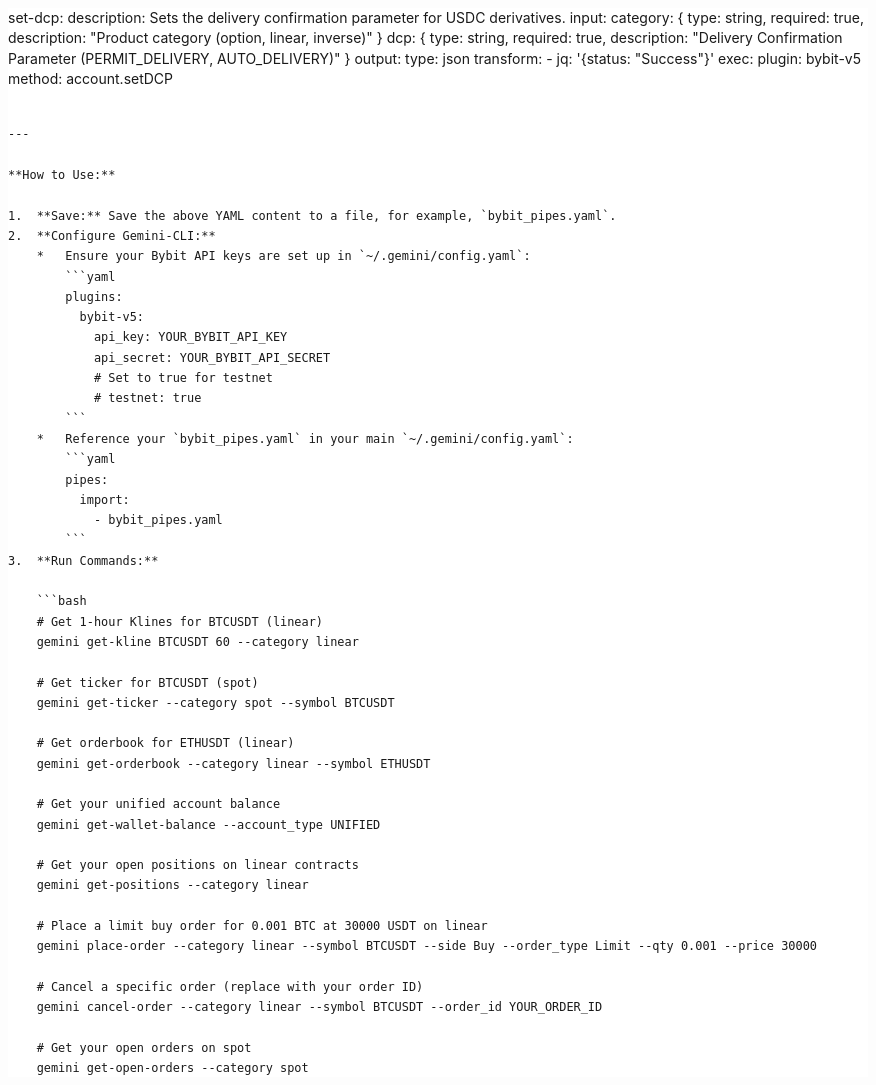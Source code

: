   set-dcp:
    description: Sets the delivery confirmation parameter for USDC derivatives.
    input:
      category: { type: string, required: true, description: "Product category (option, linear, inverse)" }
      dcp: { type: string, required: true, description: "Delivery Confirmation Parameter (PERMIT_DELIVERY, AUTO_DELIVERY)" }
    output:
      type: json
    transform:
      - jq: '{status: "Success"}'
    exec:
      plugin: bybit-v5
      method: account.setDCP
```

---

**How to Use:**

1.  **Save:** Save the above YAML content to a file, for example, `bybit_pipes.yaml`.
2.  **Configure Gemini-CLI:**
    *   Ensure your Bybit API keys are set up in `~/.gemini/config.yaml`:
        ```yaml
        plugins:
          bybit-v5:
            api_key: YOUR_BYBIT_API_KEY
            api_secret: YOUR_BYBIT_API_SECRET
            # Set to true for testnet
            # testnet: true
        ```
    *   Reference your `bybit_pipes.yaml` in your main `~/.gemini/config.yaml`:
        ```yaml
        pipes:
          import:
            - bybit_pipes.yaml
        ```
3.  **Run Commands:**

    ```bash
    # Get 1-hour Klines for BTCUSDT (linear)
    gemini get-kline BTCUSDT 60 --category linear

    # Get ticker for BTCUSDT (spot)
    gemini get-ticker --category spot --symbol BTCUSDT

    # Get orderbook for ETHUSDT (linear)
    gemini get-orderbook --category linear --symbol ETHUSDT

    # Get your unified account balance
    gemini get-wallet-balance --account_type UNIFIED

    # Get your open positions on linear contracts
    gemini get-positions --category linear

    # Place a limit buy order for 0.001 BTC at 30000 USDT on linear
    gemini place-order --category linear --symbol BTCUSDT --side Buy --order_type Limit --qty 0.001 --price 30000

    # Cancel a specific order (replace with your order ID)
    gemini cancel-order --category linear --symbol BTCUSDT --order_id YOUR_ORDER_ID

    # Get your open orders on spot
    gemini get-open-orders --category spot
```